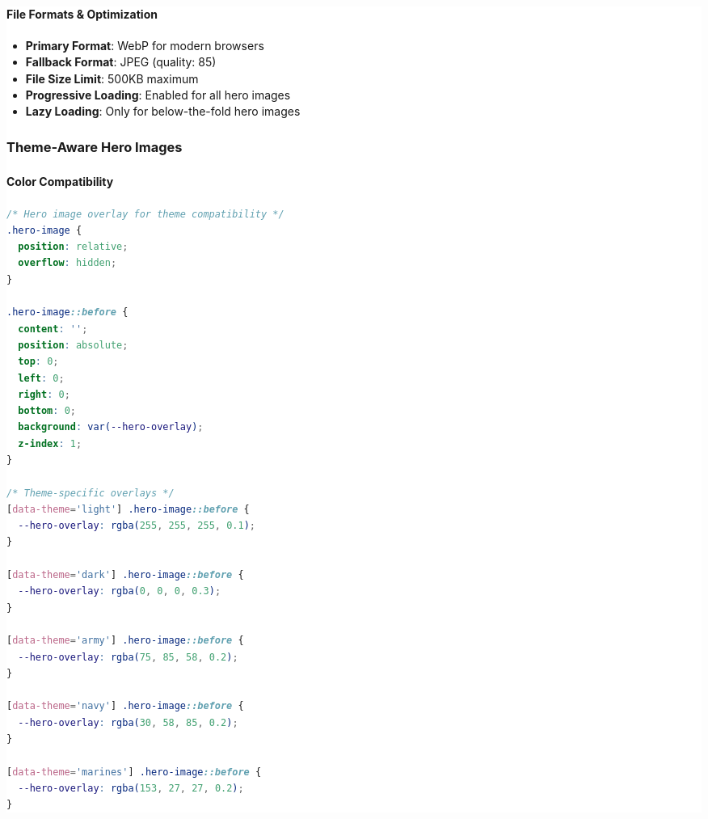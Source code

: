 #### File Formats & Optimization

- **Primary Format**: WebP for modern browsers
- **Fallback Format**: JPEG (quality: 85)
- **File Size Limit**: 500KB maximum
- **Progressive Loading**: Enabled for all hero images
- **Lazy Loading**: Only for below-the-fold hero images

### Theme-Aware Hero Images

#### Color Compatibility

```css
/* Hero image overlay for theme compatibility */
.hero-image {
  position: relative;
  overflow: hidden;
}

.hero-image::before {
  content: '';
  position: absolute;
  top: 0;
  left: 0;
  right: 0;
  bottom: 0;
  background: var(--hero-overlay);
  z-index: 1;
}

/* Theme-specific overlays */
[data-theme='light'] .hero-image::before {
  --hero-overlay: rgba(255, 255, 255, 0.1);
}

[data-theme='dark'] .hero-image::before {
  --hero-overlay: rgba(0, 0, 0, 0.3);
}

[data-theme='army'] .hero-image::before {
  --hero-overlay: rgba(75, 85, 58, 0.2);
}

[data-theme='navy'] .hero-image::before {
  --hero-overlay: rgba(30, 58, 85, 0.2);
}

[data-theme='marines'] .hero-image::before {
  --hero-overlay: rgba(153, 27, 27, 0.2);
}
```
